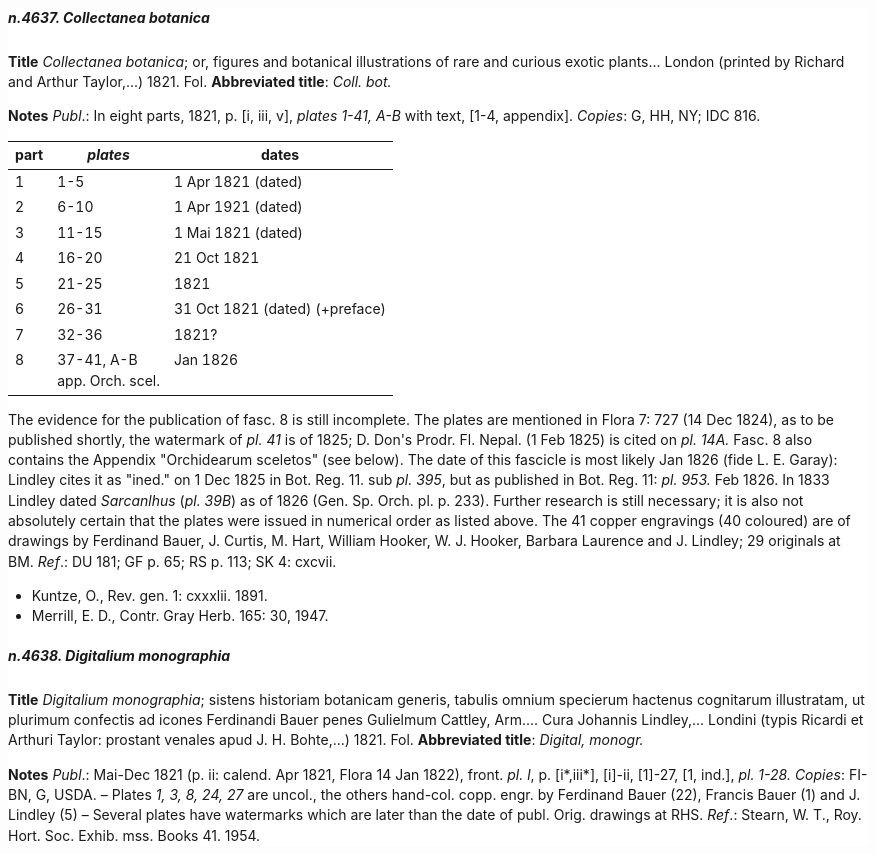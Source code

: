 ##### n.4637. Collectanea botanica

**Title**
*Collectanea botanica*; or, figures and botanical illustrations of rare and curious exotic plants... London (printed by Richard and Arthur Taylor,...) 1821. Fol.
**Abbreviated title**: *Coll. bot.*

**Notes**
*Publ*.: In eight parts, 1821, p. \[i, iii, v\], *plates 1-41, A-B* with text, \[1-4, appendix\]. *Copies*: G, HH, NY; IDC 816.

|part	|*plates*	|dates	|
|---	|---	|---	|
|1	|1-5	|1 Apr 1821 (dated)	
|2	|6-10	|1 Apr 1921 (dated)	
|3	|11-15	|1 Mai 1821 (dated)	
|4	|16-20	|21 Oct 1821	
|5	|21-25	|1821|
|6	|26-31	|31 Oct 1821 (dated) (+preface)|
|7	|32-36	|1821?|
|8	|37-41, A-B<br/>app. Orch. scel.	|Jan 1826|

The evidence for the publication of fasc. 8 is still incomplete. The plates are mentioned in Flora 7: 727 (14 Dec 1824), as to be published shortly, the watermark of *pl. 41* is of 1825; D.
Don's Prodr. Fl. Nepal. (1 Feb 1825) is cited on *pl. 14A.* Fasc. 8 also contains the Appendix "Orchidearum sceletos" (see below). The date of this fascicle is most likely Jan 1826 (fide L.
E. Garay): Lindley cites it as "ined." on 1 Dec 1825 in Bot. Reg. 11. sub *pl. 395*, but as published in Bot. Reg. 11: *pl. 953.* Feb 1826. In 1833 Lindley dated *Sarcanlhus* (*pl. 39B*) as of 1826 (Gen. Sp. Orch. pl. p. 233). Further research is still necessary; it is also not absolutely certain that the plates were issued in numerical order as listed above. The 41 copper engravings (40 coloured) are of drawings by Ferdinand Bauer, J. Curtis, M. Hart, William Hooker, W. J. Hooker, Barbara Laurence and J. Lindley; 29 originals at BM.
*Ref*.: DU 181; GF p. 65; RS p. 113; SK 4: cxcvii.
- Kuntze, O., Rev. gen. 1: cxxxlii. 1891.
- Merrill, E. D., Contr. Gray Herb. 165: 30, 1947.

##### n.4638. Digitalium monographia

**Title**
*Digitalium monographia*; sistens historiam botanicam generis, tabulis omnium specierum hactenus cognitarum illustratam, ut plurimum confectis ad icones Ferdinandi Bauer penes Gulielmum Cattley, Arm.... Cura Johannis Lindley,... Londini (typis Ricardi et Arthuri Taylor: prostant venales apud J. H. Bohte,...) 1821. Fol.
**Abbreviated title**: *Digital, monogr.*

**Notes**
*Publ*.: Mai-Dec 1821 (p. ii: calend. Apr 1821, Flora 14 Jan 1822), front. *pl. l*, p. \[i\*,iii\*\], \[i\]-ii, \[1\]-27, \[1, ind.\], *pl. 1-28.* *Copies*: FI-BN, G, USDA. – Plates *1, 3, 8, 24, 27* are uncol., the others hand-col. copp. engr. by Ferdinand Bauer (22), Francis Bauer (1) and J. Lindley (5) – Several plates have watermarks which are later than the date of publ. Orig. drawings at RHS.
*Ref*.: Stearn, W. T., Roy. Hort. Soc. Exhib. mss. Books 41. 1954.
